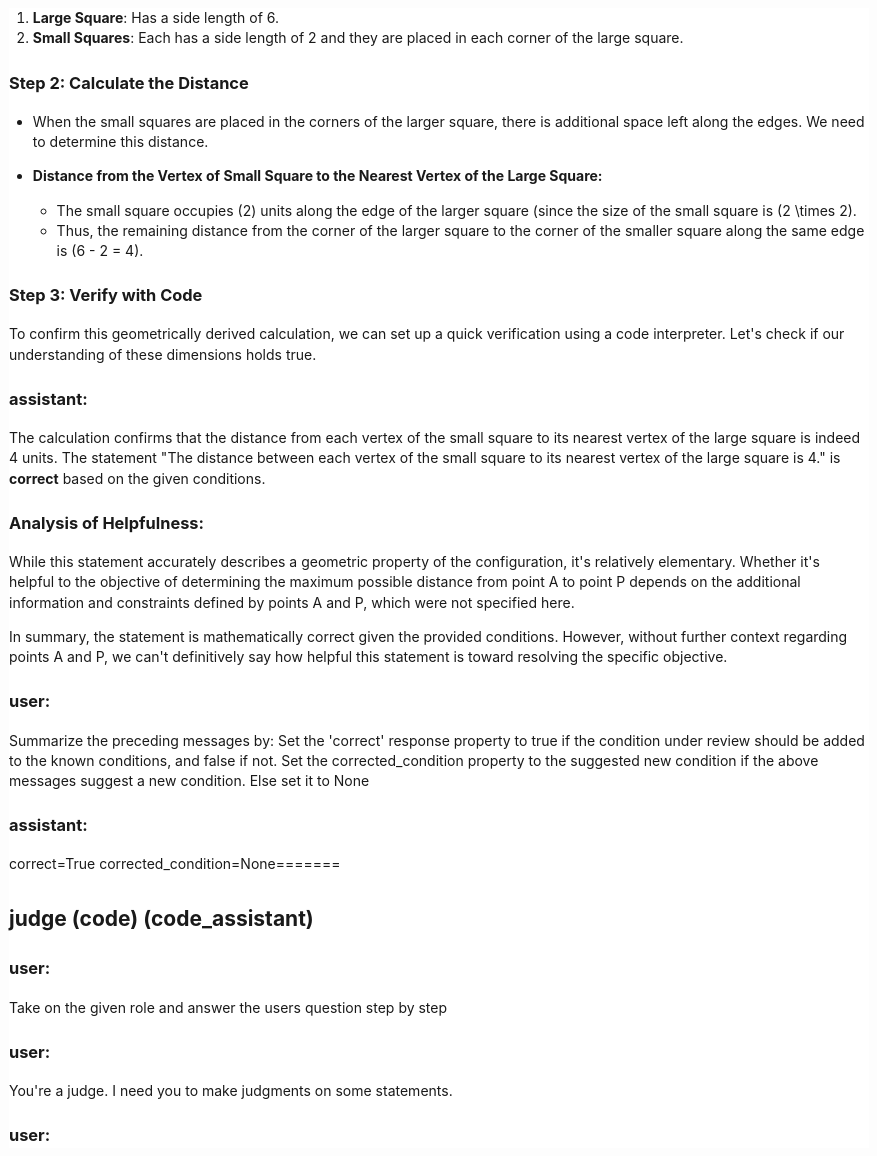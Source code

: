 1. **Large Square**: Has a side length of 6.
2. **Small Squares**: Each has a side length of 2 and they are placed in each corner of the large square.

### Step 2: Calculate the Distance

- When the small squares are placed in the corners of the larger square, there is additional space left along the edges. We need to determine this distance.

- **Distance from the Vertex of Small Square to the Nearest Vertex of the Large Square:**
  - The small square occupies \(2\) units along the edge of the larger square (since the size of the small square is \(2 \times 2\).
  - Thus, the remaining distance from the corner of the larger square to the corner of the smaller square along the same edge is \(6 - 2 = 4\).

### Step 3: Verify with Code

To confirm this geometrically derived calculation, we can set up a quick verification using a code interpreter. Let's check if our understanding of these dimensions holds true.
### assistant: 
The calculation confirms that the distance from each vertex of the small square to its nearest vertex of the large square is indeed 4 units. The statement "The distance between each vertex of the small square to its nearest vertex of the large square is 4." is **correct** based on the given conditions.

### Analysis of Helpfulness:

While this statement accurately describes a geometric property of the configuration, it's relatively elementary. Whether it's helpful to the objective of determining the maximum possible distance from point A to point P depends on the additional information and constraints defined by points A and P, which were not specified here.

In summary, the statement is mathematically correct given the provided conditions. However, without further context regarding points A and P, we can't definitively say how helpful this statement is toward resolving the specific objective.
### user: 
Summarize the preceding messages by: 
            Set the 'correct' response property to true if the condition under review should be added to the known conditions, and false if not.
            Set the corrected_condition property to the suggested new condition if the above messages suggest a new condition. Else set it to None
### assistant: 
correct=True corrected_condition=None=======
## judge (code) (code_assistant)
### user: 
Take on the given role and answer the users question step by step
### user: 
You're a judge. I need you to make judgments on some statements. 
### user: 
